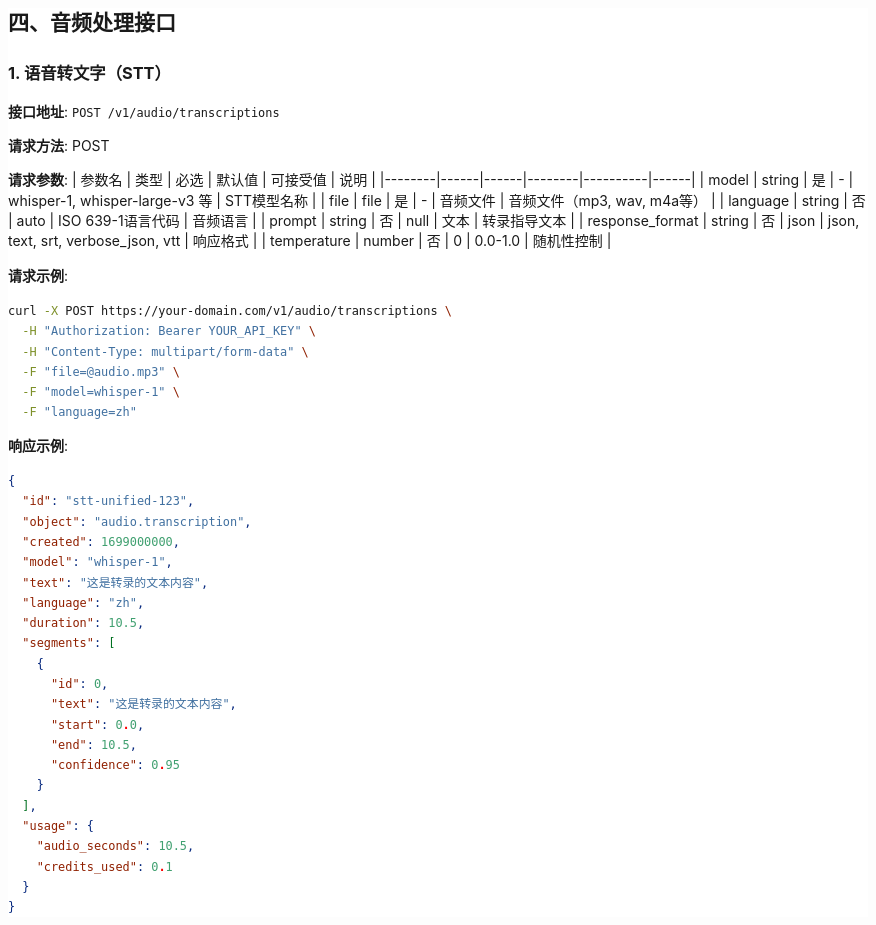 
## 四、音频处理接口

### 1. 语音转文字（STT）

**接口地址**: `POST /v1/audio/transcriptions`

**请求方法**: POST

**请求参数**:
| 参数名 | 类型 | 必选 | 默认值 | 可接受值 | 说明 |
|--------|------|------|--------|----------|------|
| model | string | 是 | - | whisper-1, whisper-large-v3 等 | STT模型名称 |
| file | file | 是 | - | 音频文件 | 音频文件（mp3, wav, m4a等） |
| language | string | 否 | auto | ISO 639-1语言代码 | 音频语言 |
| prompt | string | 否 | null | 文本 | 转录指导文本 |
| response_format | string | 否 | json | json, text, srt, verbose_json, vtt | 响应格式 |
| temperature | number | 否 | 0 | 0.0-1.0 | 随机性控制 |

**请求示例**:
```bash
curl -X POST https://your-domain.com/v1/audio/transcriptions \
  -H "Authorization: Bearer YOUR_API_KEY" \
  -H "Content-Type: multipart/form-data" \
  -F "file=@audio.mp3" \
  -F "model=whisper-1" \
  -F "language=zh"
```

**响应示例**:
```json
{
  "id": "stt-unified-123",
  "object": "audio.transcription",
  "created": 1699000000,
  "model": "whisper-1",
  "text": "这是转录的文本内容",
  "language": "zh",
  "duration": 10.5,
  "segments": [
    {
      "id": 0,
      "text": "这是转录的文本内容",
      "start": 0.0,
      "end": 10.5,
      "confidence": 0.95
    }
  ],
  "usage": {
    "audio_seconds": 10.5,
    "credits_used": 0.1
  }
}
```
